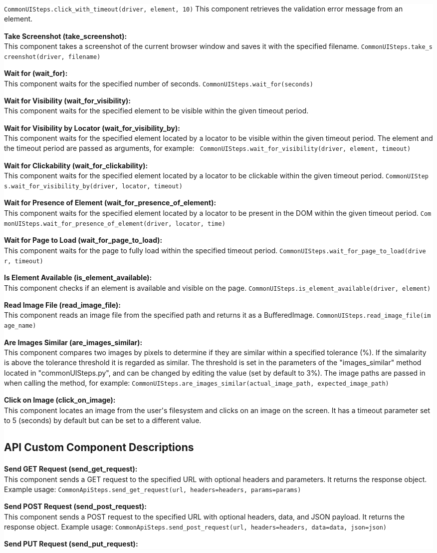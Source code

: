```CommonUISteps.click_with_timeout(driver, element, 10)```
This component retrieves the validation error message from an element.

**Take Screenshot (take_screenshot):** <br/>
This component takes a screenshot of the current browser window and saves it with the specified filename. ```CommonUISteps.take_screenshot(driver, filename)```

**Wait for (wait_for):** <br/>
This component waits for the specified number of seconds. ```CommonUISteps.wait_for(seconds)```

**Wait for Visibility (wait_for_visibility):** <br/>
This component waits for the specified element to be visible within the given timeout period.

**Wait for Visibility by Locator (wait_for_visibility_by):** <br/>
This component waits for the specified element located by a locator to be visible within the given timeout period. The element and the timeout period are passed as arguments, for example: ``` CommonUISteps.wait_for_visibility(driver, element, timeout)```

**Wait for Clickability (wait_for_clickability):** <br/>
This component waits for the specified element located by a locator to be clickable within the given timeout period. ```CommonUISteps.wait_for_visibility_by(driver, locator, timeout)```

**Wait for Presence of Element (wait_for_presence_of_element):** <br/>
This component waits for the specified element located by a locator to be present in the DOM within the given timeout period. ```CommonUISteps.wait_for_presence_of_element(driver, locator, time)```

**Wait for Page to Load (wait_for_page_to_load):** <br/>
This component waits for the page to fully load within the specified timeout period. ```CommonUISteps.wait_for_page_to_load(driver, timeout)```

**Is Element Available (is_element_available):** <br/>
This component checks if an element is available and visible on the page. ```CommonUISteps.is_element_available(driver, element)```

**Read Image File (read_image_file):** <br/>
This component reads an image file from the specified path and returns it as a BufferedImage. ```CommonUISteps.read_image_file(image_name)```

**Are Images Similar (are_images_similar):** <br/>
This component compares two images by pixels to determine if they are similar within a specified tolerance (%). If the simalarity is above the tolerance threshold it is regarded as similar. The threshold is set in the parameters of the "images_similar" method located in "commonUISteps.py", and can be changed by editing the value (set by default to 3%). The image paths are passed in when calling the method, for example: ```CommonUISteps.are_images_similar(actual_image_path, expected_image_path)```

**Click on Image (click_on_image):** <br/>
This component locates an image from the user's filesystem and clicks on an image on the screen. It has a timeout parameter set to 5 (seconds) by default but can be set to a different value.


## API Custom Component Descriptions
**Send GET Request (send_get_request):** <br/>
This component sends a GET request to the specified URL with optional headers and parameters. It returns the response object.
Example usage: ```CommonApiSteps.send_get_request(url, headers=headers, params=params)```

**Send POST Request (send_post_request):** <br/>
This component sends a POST request to the specified URL with optional headers, data, and JSON payload. It returns the response object.
Example usage: ```CommonApiSteps.send_post_request(url, headers=headers, data=data, json=json)```

**Send PUT Request (send_put_request):** <br/>
```